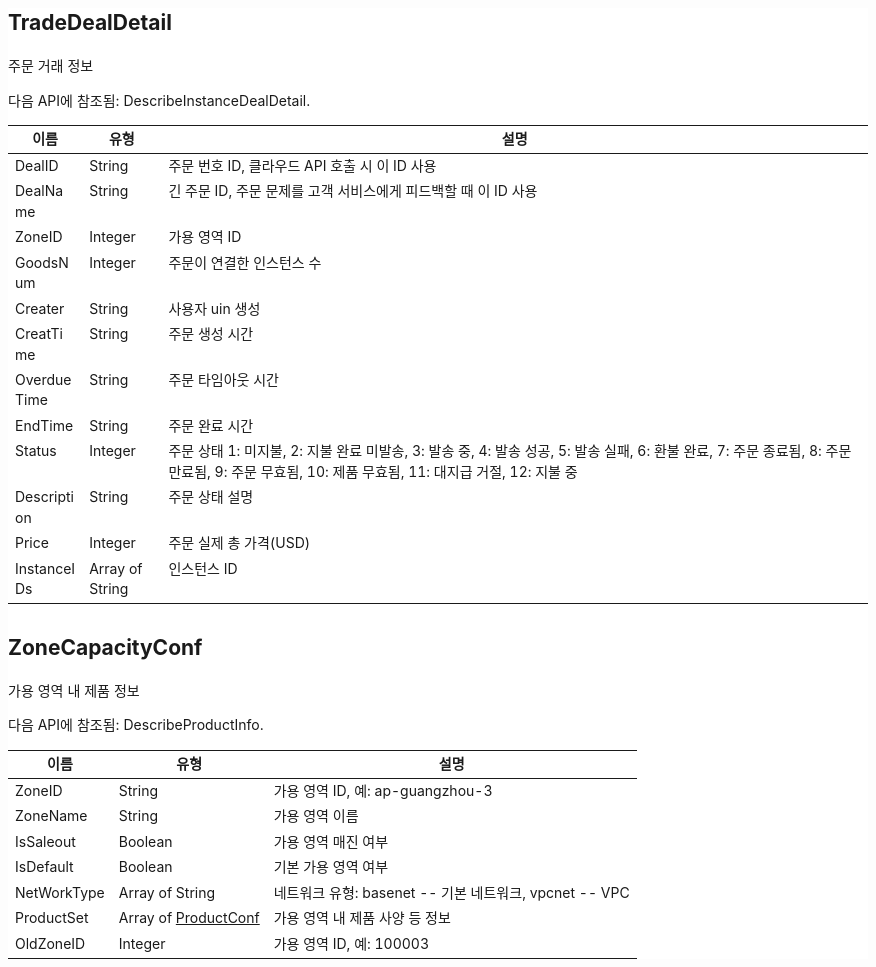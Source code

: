 ## TradeDealDetail

주문 거래 정보

다음 API에 참조됨: DescribeInstanceDealDetail.

| 이름 | 유형 |  설명 |
|------|------|-------|
| DealID | String | 주문 번호 ID, 클라우드 API 호출 시 이 ID 사용 |
| DealName | String | 긴 주문 ID, 주문 문제를 고객 서비스에게 피드백할 때 이 ID 사용 |
| ZoneID | Integer | 가용 영역 ID |
| GoodsNum | Integer | 주문이 연결한 인스턴스 수 |
| Creater | String | 사용자 uin 생성 |
| CreatTime | String | 주문 생성 시간 |
| OverdueTime | String | 주문 타임아웃 시간 |
| EndTime | String | 주문 완료 시간 |
| Status | Integer | 주문 상태 1: 미지불, 2: 지불 완료 미발송, 3: 발송 중, 4: 발송 성공, 5: 발송 실패, 6: 환불 완료, 7: 주문 종료됨, 8: 주문 만료됨, 9: 주문 무효됨, 10: 제품 무효됨, 11: 대지급 거절, 12: 지불 중 |
| Description | String | 주문 상태 설명 |
| Price | Integer | 주문 실제 총 가격(USD) |
| InstanceIDs | Array of String | 인스턴스 ID |

## ZoneCapacityConf

가용 영역 내 제품 정보

다음 API에 참조됨: DescribeProductInfo.

| 이름 | 유형 |  설명 |
|------|------|-------|
| ZoneID | String | 가용 영역 ID, 예: ap-guangzhou-3 |
| ZoneName | String | 가용 영역 이름 |
| IsSaleout | Boolean | 가용 영역 매진 여부 |
| IsDefault | Boolean | 기본 가용 영역 여부 |
| NetWorkType | Array of String | 네트워크 유형: basenet -- 기본 네트워크, vpcnet -- VPC |
| ProductSet | Array of [ProductConf](#ProductConf) | 가용 영역 내 제품 사양 등 정보 |
| OldZoneID | Integer | 가용 영역 ID, 예: 100003 |
